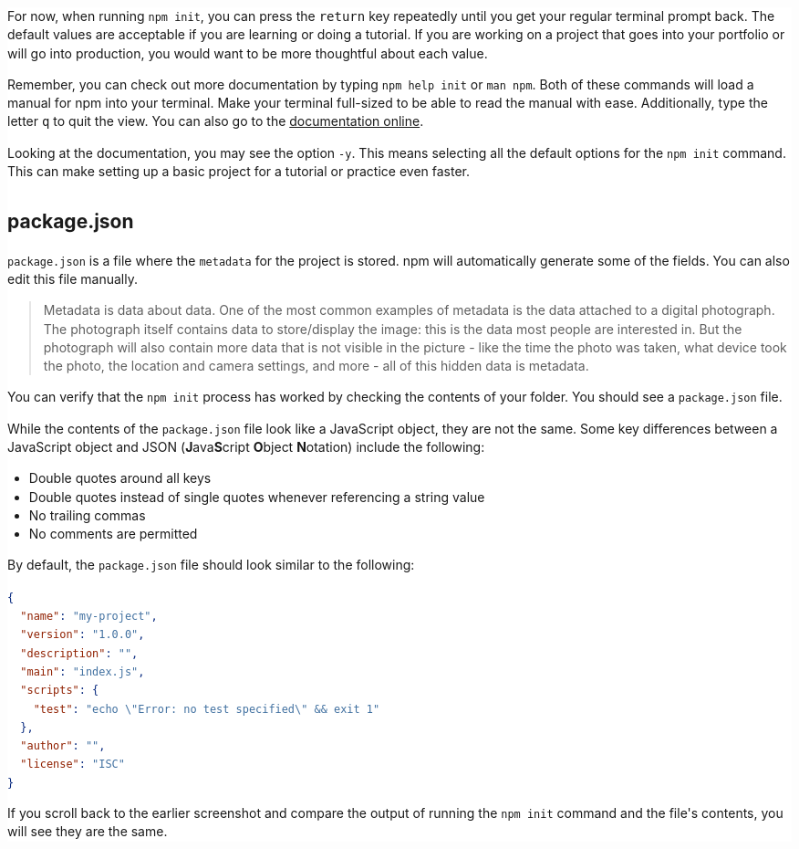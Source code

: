 For now, when running `npm init`, you can press the <kbd>return</kbd> key repeatedly until you get your regular terminal prompt back. The default values are acceptable if you are learning or doing a tutorial. If you are working on a project that goes into your portfolio or will go into production, you would want to be more thoughtful about each value.

Remember, you can check out more documentation by typing `npm help init` or `man npm`. Both of these commands will load a manual for npm into your terminal. Make your terminal full-sized to be able to read the manual with ease. Additionally, type the letter <kbd>q</kbd> to quit the view. You can also go to the [documentation online](https://docs.npmjs.com).

Looking at the documentation, you may see the option `-y`. This means selecting all the default options for the `npm init` command. This can make setting up a basic project for a tutorial or practice even faster.

## package.json

`package.json` is a file where the `metadata` for the project is stored. npm will automatically generate some of the fields. You can also edit this file manually.

> Metadata is data about data. One of the most common examples of metadata is the data attached to a digital photograph. The photograph itself contains data to store/display the image: this is the data most people are interested in. But the photograph will also contain more data that is not visible in the picture - like the time the photo was taken, what device took the photo, the location and camera settings, and more - all of this hidden data is metadata.

You can verify that the `npm init` process has worked by checking the contents of your folder. You should see a `package.json` file.

While the contents of the `package.json` file look like a JavaScript object, they are not the same. Some key differences between a JavaScript object and JSON (**J**ava**S**cript **O**bject **N**otation) include the following:

- Double quotes around all keys
- Double quotes instead of single quotes whenever referencing a string value
- No trailing commas
- No comments are permitted

By default, the `package.json` file should look similar to the following:

```json
{
  "name": "my-project",
  "version": "1.0.0",
  "description": "",
  "main": "index.js",
  "scripts": {
    "test": "echo \"Error: no test specified\" && exit 1"
  },
  "author": "",
  "license": "ISC"
}
```

If you scroll back to the earlier screenshot and compare the output of running the `npm init` command and the file's contents, you will see they are the same.
